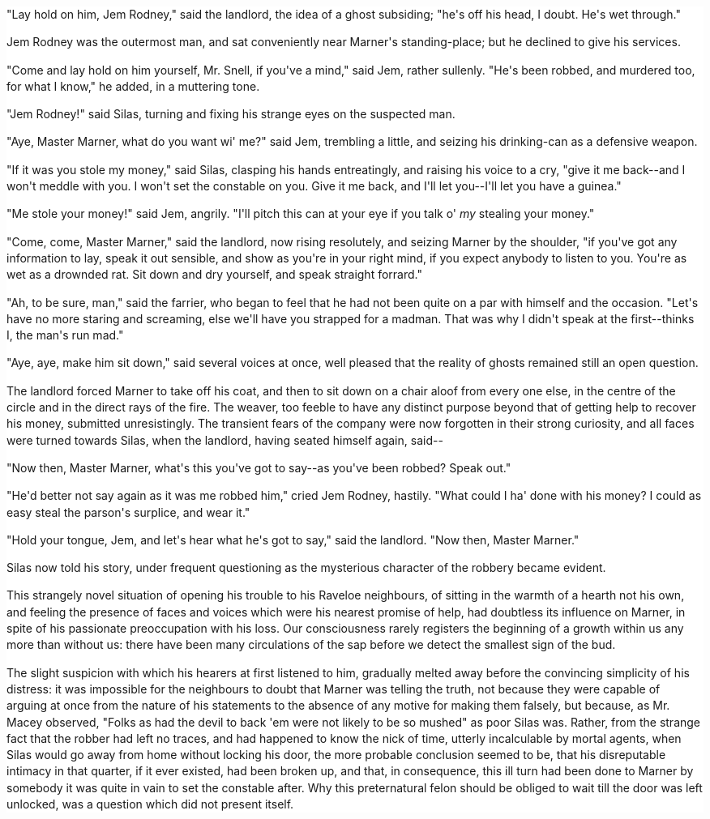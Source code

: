 "Lay hold on him, Jem Rodney," said the landlord, the idea of a ghost subsiding; "he's off his head, I doubt. He's wet through." 

Jem Rodney was the outermost man, and sat conveniently near Marner's standing-place; but he declined to give his services. 

"Come and lay hold on him yourself, Mr. Snell, if you've a mind," said Jem, rather sullenly. "He's been robbed, and murdered too, for what I know," he added, in a muttering tone. 

"Jem Rodney!" said Silas, turning and fixing his strange eyes on the suspected man. 

"Aye, Master Marner, what do you want wi' me?" said Jem, trembling a little, and seizing his drinking-can as a defensive weapon. 

"If it was you stole my money," said Silas, clasping his hands entreatingly, and raising his voice to a cry, "give it me back--and I won't meddle with you. I won't set the constable on you. Give it me back, and I'll let you--I'll let you have a guinea." 

"Me stole your money!" said Jem, angrily. "I'll pitch this can at your eye if you talk o' _my_ stealing your money." 

"Come, come, Master Marner," said the landlord, now rising resolutely, and seizing Marner by the shoulder, "if you've got any information to lay, speak it out sensible, and show as you're in your right mind, if you expect anybody to listen to you. You're as wet as a drownded rat. Sit down and dry yourself, and speak straight forrard." 

"Ah, to be sure, man," said the farrier, who began to feel that he had not been quite on a par with himself and the occasion. "Let's have no more staring and screaming, else we'll have you strapped for a madman. That was why I didn't speak at the first--thinks I, the man's run mad." 

"Aye, aye, make him sit down," said several voices at once, well pleased that the reality of ghosts remained still an open question. 

The landlord forced Marner to take off his coat, and then to sit down on a chair aloof from every one else, in the centre of the circle and in the direct rays of the fire. The weaver, too feeble to have any distinct purpose beyond that of getting help to recover his money, submitted unresistingly. The transient fears of the company were now forgotten in their strong curiosity, and all faces were turned towards Silas, when the landlord, having seated himself again, said--

"Now then, Master Marner, what's this you've got to say--as you've been robbed? Speak out." 

"He'd better not say again as it was me robbed him," cried Jem Rodney, hastily. "What could I ha' done with his money? I could as easy steal the parson's surplice, and wear it." 

"Hold your tongue, Jem, and let's hear what he's got to say," said the landlord. "Now then, Master Marner." 

Silas now told his story, under frequent questioning as the mysterious character of the robbery became evident. 

This strangely novel situation of opening his trouble to his Raveloe neighbours, of sitting in the warmth of a hearth not his own, and feeling the presence of faces and voices which were his nearest promise of help, had doubtless its influence on Marner, in spite of his passionate preoccupation with his loss. Our consciousness rarely registers the beginning of a growth within us any more than without us: there have been many circulations of the sap before we detect the smallest sign of the bud. 

The slight suspicion with which his hearers at first listened to him, gradually melted away before the convincing simplicity of his distress: it was impossible for the neighbours to doubt that Marner was telling the truth, not because they were capable of arguing at once from the nature of his statements to the absence of any motive for making them falsely, but because, as Mr. Macey observed, "Folks as had the devil to back 'em were not likely to be so mushed" as poor Silas was. Rather, from the strange fact that the robber had left no traces, and had happened to know the nick of time, utterly incalculable by mortal agents, when Silas would go away from home without locking his door, the more probable conclusion seemed to be, that his disreputable intimacy in that quarter, if it ever existed, had been broken up, and that, in consequence, this ill turn had been done to Marner by somebody it was quite in vain to set the constable after. Why this preternatural felon should be obliged to wait till the door was left unlocked, was a question which did not present itself. 
